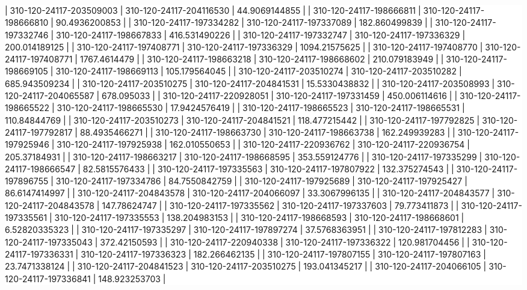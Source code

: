 | 310-120-24117-203509003 | 310-120-24117-204116530 | 44.9069144855 |
| 310-120-24117-198666811 | 310-120-24117-198666810 | 90.4936200853 |
| 310-120-24117-197334282 | 310-120-24117-197337089 | 182.860499839 |
| 310-120-24117-197332746 | 310-120-24117-198667833 | 416.531490226 |
| 310-120-24117-197332747 | 310-120-24117-197336329 | 200.014189125 |
| 310-120-24117-197408771 | 310-120-24117-197336329 | 1094.21575625 |
| 310-120-24117-197408770 | 310-120-24117-197408771 | 1767.4614479 |
| 310-120-24117-198663218 | 310-120-24117-198668602 | 210.079183949 |
| 310-120-24117-198669105 | 310-120-24117-198669113 | 105.179564045 |
| 310-120-24117-203510274 | 310-120-24117-203510282 | 685.943509234 |
| 310-120-24117-203510275 | 310-120-24117-204841531 | 15.5330438832 |
| 310-120-24117-203508993 | 310-120-24117-204065587 | 678.095033 |
| 310-120-24117-220928051 | 310-120-24117-197331459 | 450.006114616 |
| 310-120-24117-198665522 | 310-120-24117-198665530 | 17.9424576419 |
| 310-120-24117-198665523 | 310-120-24117-198665531 | 110.84844769 |
| 310-120-24117-203510273 | 310-120-24117-204841521 | 118.477215442 |
| 310-120-24117-197792825 | 310-120-24117-197792817 | 88.4935466271 |
| 310-120-24117-198663730 | 310-120-24117-198663738 | 162.249939283 |
| 310-120-24117-197925946 | 310-120-24117-197925938 | 162.010550653 |
| 310-120-24117-220936762 | 310-120-24117-220936754 | 205.37184931 |
| 310-120-24117-198663217 | 310-120-24117-198668595 | 353.559124776 |
| 310-120-24117-197335299 | 310-120-24117-198666547 | 82.5815576433 |
| 310-120-24117-197335563 | 310-120-24117-197807922 | 132.375274543 |
| 310-120-24117-197896755 | 310-120-24117-197334786 | 84.7550842759 |
| 310-120-24117-197925689 | 310-120-24117-197925427 | 86.6147414997 |
| 310-120-24117-204843578 | 310-120-24117-204066097 | 33.3067996135 |
| 310-120-24117-204843577 | 310-120-24117-204843578 | 147.78624747 |
| 310-120-24117-197335562 | 310-120-24117-197337603 | 79.773411873 |
| 310-120-24117-197335561 | 310-120-24117-197335553 | 138.204983153 |
| 310-120-24117-198668593 | 310-120-24117-198668601 | 6.52820335323 |
| 310-120-24117-197335297 | 310-120-24117-197897274 | 37.5768363951 |
| 310-120-24117-197812283 | 310-120-24117-197335043 | 372.42150593 |
| 310-120-24117-220940338 | 310-120-24117-197336322 | 120.981704456 |
| 310-120-24117-197336331 | 310-120-24117-197336323 | 182.266462135 |
| 310-120-24117-197807155 | 310-120-24117-197807163 | 23.7471338124 |
| 310-120-24117-204841523 | 310-120-24117-203510275 | 193.041345217 |
| 310-120-24117-204066105 | 310-120-24117-197336841 | 148.923253703 |
